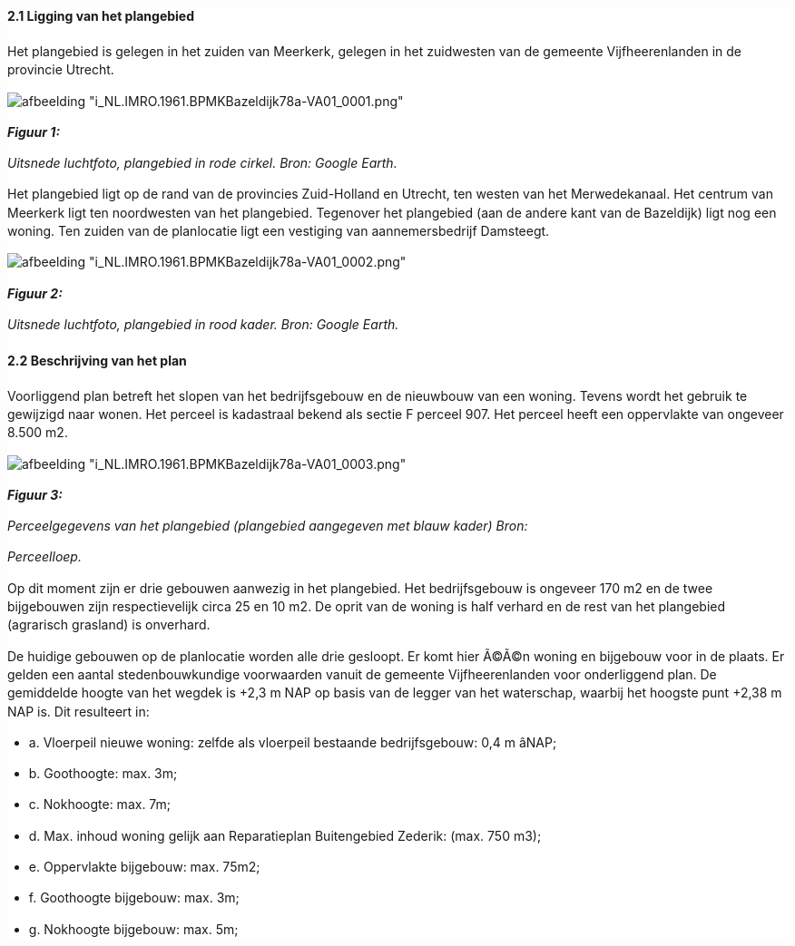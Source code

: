 #### 2\.1 Ligging van het plangebied

Het plangebied is gelegen in het zuiden van Meerkerk, gelegen in het zuidwesten van de gemeente Vijfheerenlanden in de provincie Utrecht.

![afbeelding "i_NL.IMRO.1961.BPMKBazeldijk78a-VA01_0001.png"](i_NL.IMRO.1961.BPMKBazeldijk78a-VA01_0001.png)

***Figuur 1:***

*Uitsnede luchtfoto, plangebied in rode cirkel. Bron: Google Earth.*

Het plangebied ligt op de rand van de provincies Zuid\-Holland en Utrecht, ten westen van het Merwedekanaal. Het centrum van Meerkerk ligt ten noordwesten van het plangebied. Tegenover het plangebied (aan de andere kant van de Bazeldijk) ligt nog een woning. Ten zuiden van de planlocatie ligt een vestiging van aannemersbedrijf Damsteegt.

![afbeelding "i_NL.IMRO.1961.BPMKBazeldijk78a-VA01_0002.png"](i_NL.IMRO.1961.BPMKBazeldijk78a-VA01_0002.png)

***Figuur 2:***

*Uitsnede luchtfoto, plangebied in rood kader. Bron: Google Earth.*

#### 2\.2 Beschrijving van het plan

Voorliggend plan betreft het slopen van het bedrijfsgebouw en de nieuwbouw van een woning. Tevens wordt het gebruik te gewijzigd naar wonen. Het perceel is kadastraal bekend als sectie F perceel 907\. Het perceel heeft een oppervlakte van ongeveer 8\.500 m2.

![afbeelding "i_NL.IMRO.1961.BPMKBazeldijk78a-VA01_0003.png"](i_NL.IMRO.1961.BPMKBazeldijk78a-VA01_0003.png)

***Figuur 3:***

*Perceelgegevens van het plangebied (plangebied aangegeven met blauw kader) Bron:*

*Perceelloep.*

Op dit moment zijn er drie gebouwen aanwezig in het plangebied. Het bedrijfsgebouw is ongeveer 170 m2 en de twee bijgebouwen zijn respectievelijk circa 25 en 10 m2. De oprit van de woning is half verhard en de rest van het plangebied (agrarisch grasland) is onverhard.

De huidige gebouwen op de planlocatie worden alle drie gesloopt. Er komt hier Ã©Ã©n woning en bijgebouw voor in de plaats. Er gelden een aantal stedenbouwkundige voorwaarden vanuit de gemeente Vijfheerenlanden voor onderliggend plan. De gemiddelde hoogte van het wegdek is \+2,3 m NAP op basis van de legger van het waterschap, waarbij het hoogste punt \+2,38 m NAP is. Dit resulteert in:

* a. Vloerpeil nieuwe woning: zelfde als vloerpeil bestaande bedrijfsgebouw: 0,4 m âNAP;

* b. Goothoogte: max. 3m;

* c. Nokhoogte: max. 7m;

* d. Max. inhoud woning gelijk aan Reparatieplan Buitengebied Zederik: (max. 750 m3);

* e. Oppervlakte bijgebouw: max. 75m2;

* f. Goothoogte bijgebouw: max. 3m;

* g. Nokhoogte bijgebouw: max. 5m;

